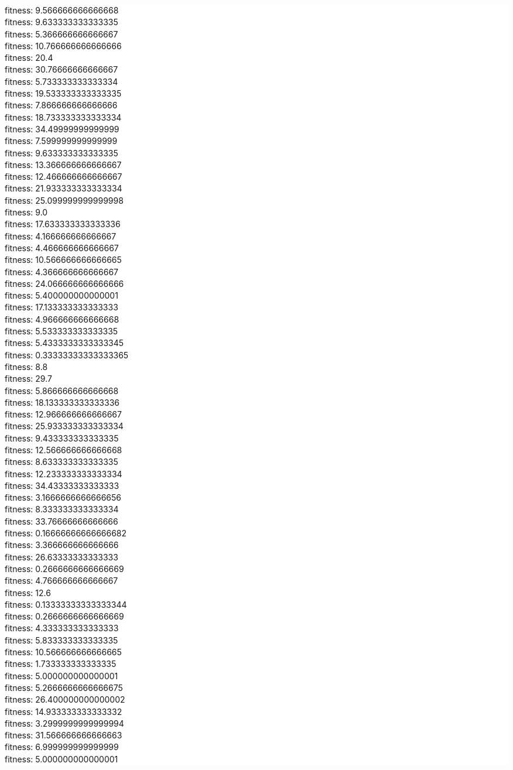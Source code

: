 fitness: 9.566666666666668  
fitness: 9.633333333333335  
fitness: 5.366666666666667  
fitness: 10.766666666666666  
fitness: 20.4  
fitness: 30.76666666666667  
fitness: 5.733333333333334  
fitness: 19.533333333333335  
fitness: 7.866666666666666  
fitness: 18.733333333333334  
fitness: 34.49999999999999  
fitness: 7.599999999999999  
fitness: 9.633333333333335  
fitness: 13.366666666666667  
fitness: 12.466666666666667  
fitness: 21.933333333333334  
fitness: 25.099999999999998  
fitness: 9.0  
fitness: 17.633333333333336  
fitness: 4.166666666666667  
fitness: 4.466666666666667  
fitness: 10.566666666666665  
fitness: 4.366666666666667  
fitness: 24.066666666666666  
fitness: 5.400000000000001  
fitness: 17.133333333333333  
fitness: 4.966666666666668  
fitness: 5.533333333333335  
fitness: 5.4333333333333345  
fitness: 0.33333333333333365  
fitness: 8.8  
fitness: 29.7  
fitness: 5.866666666666668  
fitness: 18.133333333333336  
fitness: 12.966666666666667  
fitness: 25.933333333333334  
fitness: 9.433333333333335  
fitness: 12.566666666666668  
fitness: 8.633333333333335  
fitness: 12.233333333333334  
fitness: 34.43333333333333  
fitness: 3.1666666666666656  
fitness: 8.333333333333334  
fitness: 33.76666666666666  
fitness: 0.16666666666666682  
fitness: 3.366666666666666  
fitness: 26.63333333333333  
fitness: 0.2666666666666669  
fitness: 4.766666666666667  
fitness: 12.6  
fitness: 0.13333333333333344  
fitness: 0.2666666666666669  
fitness: 4.333333333333333  
fitness: 5.833333333333335  
fitness: 10.566666666666665  
fitness: 1.733333333333335  
fitness: 5.000000000000001  
fitness: 5.2666666666666675  
fitness: 26.400000000000002  
fitness: 14.933333333333332  
fitness: 3.2999999999999994  
fitness: 31.566666666666663  
fitness: 6.999999999999999  
fitness: 5.000000000000001  